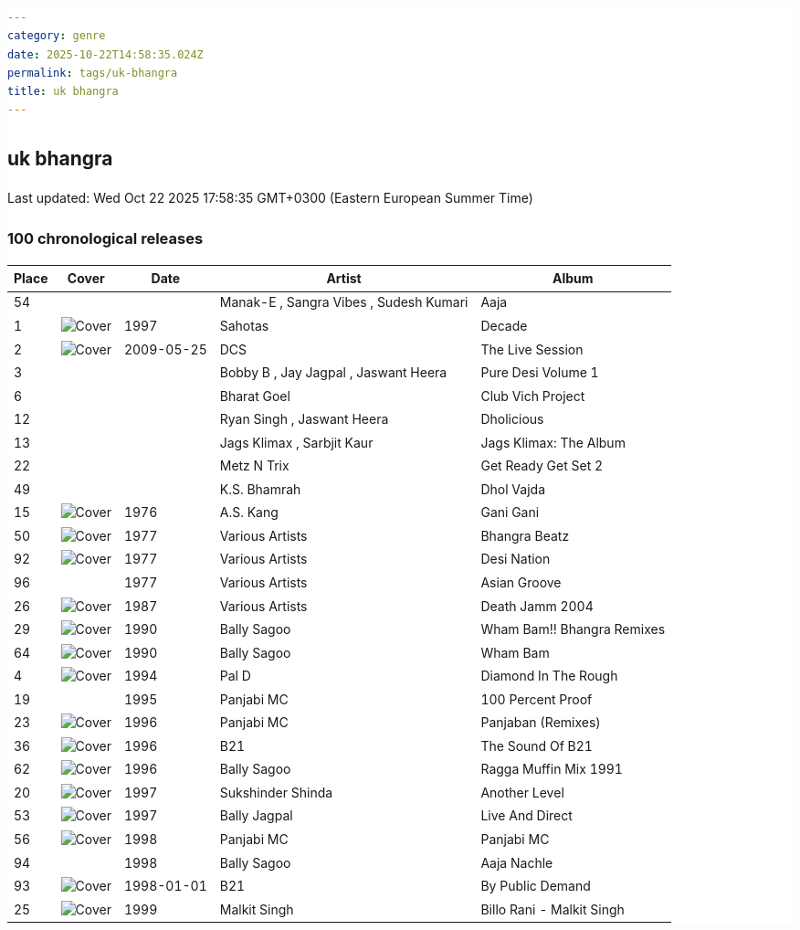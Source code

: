 ```yaml
---
category: genre
date: 2025-10-22T14:58:35.024Z
permalink: tags/uk-bhangra
title: uk bhangra
---
```


## uk bhangra

Last updated: <time datetime="2025-10-22T14:58:35.024Z">Wed Oct 22 2025 17:58:35 GMT+0300 (Eastern European Summer Time)</time>

### 100 chronological releases

| Place | Cover | Date | Artist | Album |
|---|---|---|---|---|
| 54 |  |  | Manak-E , Sangra Vibes , Sudesh Kumari | Aaja |
| 1 | ![Cover](https://i.discogs.com/S3OjmEnHMVOBge8th8IzlkcSA9KNpnbkQoNLJTazXvY/rs:fit/g:sm/q:40/h:150/w:150/czM6Ly9kaXNjb2dz/LWRhdGFiYXNlLWlt/YWdlcy9SLTEyMTcw/OTM0LTE1Mjk3MjU0/MTUtODc3OS5qcGVn.jpeg) | 1997 | Sahotas | Decade |
| 2 | ![Cover](https://i.discogs.com/AeJ623AB-qEEDOPprGAJHF4u6CpLpkEg2BIpcEwedJA/rs:fit/g:sm/q:40/h:150/w:150/czM6Ly9kaXNjb2dz/LWRhdGFiYXNlLWlt/YWdlcy9SLTMwODEy/OTEtMTMxNDgxODU1/My5qcGVn.jpeg) | 2009-05-25 | DCS | The Live Session |
| 3 |  |  | Bobby B , Jay Jagpal , Jaswant Heera | Pure Desi Volume 1 |
| 6 |  |  | Bharat Goel | Club Vich Project |
| 12 |  |  | Ryan Singh , Jaswant Heera | Dholicious |
| 13 |  |  | Jags Klimax , Sarbjit Kaur | Jags Klimax: The Album |
| 22 |  |  | Metz N Trix | Get Ready Get Set 2 |
| 49 |  |  | K.S. Bhamrah | Dhol Vajda |
| 15 | ![Cover](https://i.discogs.com/v1BhJOV9a4kuLACvnGZsUq25aVc4pN9ReUrB2OpCBAo/rs:fit/g:sm/q:40/h:150/w:150/czM6Ly9kaXNjb2dz/LWRhdGFiYXNlLWlt/YWdlcy9SLTI4Njk2/MTgtMTYwMjI0Njc4/MC0yNzQ0LmpwZWc.jpeg) | 1976 | A.S. Kang | Gani Gani |
| 50 | ![Cover](https://i.discogs.com/91dviHomhuUGo_DpsUbRJU82CNcftN3iBX-kMia5u1I/rs:fit/g:sm/q:40/h:150/w:150/czM6Ly9kaXNjb2dz/LWRhdGFiYXNlLWlt/YWdlcy9SLTExMjA2/ODctMTIxMTIyMTQ3/OC5qcGVn.jpeg) | 1977 | Various Artists | Bhangra Beatz |
| 92 | ![Cover](https://i.discogs.com/pVjf6F2mELuLRJpR1g3AK3mcjvziMUJ3gHhzoDEFKe8/rs:fit/g:sm/q:40/h:150/w:150/czM6Ly9kaXNjb2dz/LWRhdGFiYXNlLWlt/YWdlcy9SLTEzMDE3/LTE2NDc5NjEwMDgt/NjcwMS5qcGVn.jpeg) | 1977 | Various Artists | Desi Nation |
| 96 |  | 1977 | Various Artists | Asian Groove |
| 26 | ![Cover](https://i.discogs.com/91dviHomhuUGo_DpsUbRJU82CNcftN3iBX-kMia5u1I/rs:fit/g:sm/q:40/h:150/w:150/czM6Ly9kaXNjb2dz/LWRhdGFiYXNlLWlt/YWdlcy9SLTExMjA2/ODctMTIxMTIyMTQ3/OC5qcGVn.jpeg) | 1987 | Various Artists | Death Jamm 2004 |
| 29 | ![Cover](https://i.discogs.com/WeZLYSxPnxcQygCwKqGt760VhjHE5RQ74B1x3LbRLMg/rs:fit/g:sm/q:40/h:150/w:150/czM6Ly9kaXNjb2dz/LWRhdGFiYXNlLWlt/YWdlcy9SLTMyMTY3/NDQtMTY3ODc5Njg0/Ny0yNjAwLnBuZw.jpeg) | 1990 | Bally Sagoo | Wham Bam!! Bhangra Remixes |
| 64 | ![Cover](https://i.discogs.com/WeZLYSxPnxcQygCwKqGt760VhjHE5RQ74B1x3LbRLMg/rs:fit/g:sm/q:40/h:150/w:150/czM6Ly9kaXNjb2dz/LWRhdGFiYXNlLWlt/YWdlcy9SLTMyMTY3/NDQtMTY3ODc5Njg0/Ny0yNjAwLnBuZw.jpeg) | 1990 | Bally Sagoo | Wham Bam |
| 4 | ![Cover](https://i.discogs.com/6Eh08Y84qty59O2ZCmFPMXH5RwHcEYW5qtYpPK03bAU/rs:fit/g:sm/q:40/h:150/w:150/czM6Ly9kaXNjb2dz/LWRhdGFiYXNlLWlt/YWdlcy9SLTIzNjk2/OTUxLTE2NTYyOTI3/MTItNjkwNi5qcGVn.jpeg) | 1994 | Pal D | Diamond In The Rough |
| 19 |  | 1995 | Panjabi MC | 100 Percent Proof |
| 23 | ![Cover](https://i.discogs.com/1eCRO1jCrbIWngO_GyNEPmzHvHnXzbaMKxPz-5XdfTQ/rs:fit/g:sm/q:40/h:150/w:150/czM6Ly9kaXNjb2dz/LWRhdGFiYXNlLWlt/YWdlcy9SLTQxMzkw/MTMtMTU5ODU2NzE3/Mi04OTc5LmpwZWc.jpeg) | 1996 | Panjabi MC | Panjaban (Remixes) |
| 36 | ![Cover](https://i.discogs.com/APQLacHm7CuP17erz4UD7wzYxUkRzXuWzta2K_uK-m0/rs:fit/g:sm/q:40/h:150/w:150/czM6Ly9kaXNjb2dz/LWRhdGFiYXNlLWlt/YWdlcy9SLTE1ODM0/MTY4LTE1OTg2NDY0/MDEtNTY0MC5qcGVn.jpeg) | 1996 | B21 | The Sound Of B21 |
| 62 | ![Cover](https://i.discogs.com/OzNryyFWnZZcjoBw6atGoL-5_qrF2hOXSTx37FdbLk8/rs:fit/g:sm/q:40/h:150/w:150/czM6Ly9kaXNjb2dz/LWRhdGFiYXNlLWlt/YWdlcy9SLTY3OTc0/LTE0ODAxMTA2MTYt/NzA0NC5qcGVn.jpeg) | 1996 | Bally Sagoo | Ragga Muffin Mix 1991 |
| 20 | ![Cover](https://i.discogs.com/WVxfJgAqU6xauVWzfShrZyS14jrLBuQS7KvcDcfjQUI/rs:fit/g:sm/q:40/h:150/w:150/czM6Ly9kaXNjb2dz/LWRhdGFiYXNlLWlt/YWdlcy9SLTEwMTU3/OTc2LTE2NTk2NTkw/ODgtMzA2Ny5wbmc.jpeg) | 1997 | Sukshinder Shinda | Another Level |
| 53 | ![Cover](https://i.discogs.com/BmqFKwOGthZUAYvpvYhcrGV5-SHvZT6JSLEXw1_TT54/rs:fit/g:sm/q:40/h:150/w:150/czM6Ly9kaXNjb2dz/LWRhdGFiYXNlLWlt/YWdlcy9SLTc0Mzk0/MzktMTUyODY1NzYw/OC0yMTAyLmpwZWc.jpeg) | 1997 | Bally Jagpal | Live And Direct |
| 56 | ![Cover](https://i.discogs.com/yEnTNh9vDodPyNjuqmqkvgnDtWiQP2HWvKtXWd-CnGU/rs:fit/g:sm/q:40/h:150/w:150/czM6Ly9kaXNjb2dz/LWRhdGFiYXNlLWlt/YWdlcy9SLTU5Mjcw/ODgtMTQyNDQxNzY4/OS0xNjcxLmpwZWc.jpeg) | 1998 | Panjabi MC | Panjabi MC |
| 94 |  | 1998 | Bally Sagoo | Aaja Nachle |
| 93 | ![Cover](https://i.discogs.com/e_9FWtso2xP1MAsi_gOcprPQSR3DlQ7fWLQtJ94oi_M/rs:fit/g:sm/q:40/h:150/w:150/czM6Ly9kaXNjb2dz/LWRhdGFiYXNlLWlt/YWdlcy9SLTg0MjM0/NDctMTYyMjQwMDEw/OS02NzcxLnBuZw.jpeg) | 1998-01-01 | B21 | By Public Demand |
| 25 | ![Cover](https://i.discogs.com/I90LiG-v2UnIsnn03qVuX8Ou3YSfX31Wt69eW21TgP4/rs:fit/g:sm/q:40/h:150/w:150/czM6Ly9kaXNjb2dz/LWRhdGFiYXNlLWlt/YWdlcy9SLTE1MTI3/NzQ2LTE1ODcwNTU2/NjMtODQ0MC5qcGVn.jpeg) | 1999 | Malkit Singh | Billo Rani - Malkit Singh |